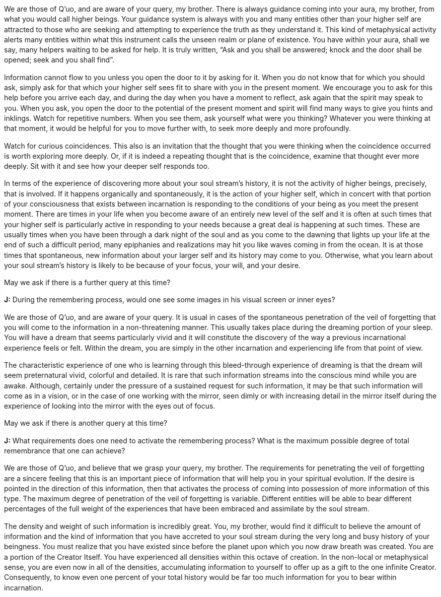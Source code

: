 <p>We are those of Q’uo, and are aware of your query, my brother. There is always guidance coming into your aura, my brother, from what you would call higher beings. Your guidance system is always with you and many entities other than your higher self are attracted to those who are seeking and attempting to experience the truth as they understand it. This kind of metaphysical activity alerts many entities within what this instrument calls the unseen realm or plane of existence. You have within your aura, shall we say, many helpers waiting to be asked for help. It is truly written, “Ask and you shall be answered; knock and the door shall be opened; seek and you shall find”.</p>
<p>Information cannot flow to you unless you open the door to it by asking for it. When you do not know that for which you should ask, simply ask for that which your higher self sees fit to share with you in the present moment. We encourage you to ask for this help before you arrive each day, and during the day when you have a moment to reflect, ask again that the spirit may speak to you. When you ask, you open the door to the potential of the present moment and spirit will find many ways to give you hints and inklings. Watch for repetitive numbers. When you see them, ask yourself what were you thinking? Whatever you were thinking at that moment, it would be helpful for you to move further with, to seek more deeply and more profoundly.</p>
<p>Watch for curious coincidences. This also is an invitation that the thought that you were thinking when the coincidence occurred is worth exploring more deeply. Or, if it is indeed a repeating thought that is the coincidence, examine that thought ever more deeply. Sit with it and see how your deeper self responds too.</p>
<p>In terms of the experience of discovering more about your soul stream’s history, it is not the activity of higher beings, precisely, that is involved. If it happens organically and spontaneously, it is the action of your higher self, which in concert with that portion of your consciousness that exists between incarnation is responding to the conditions of your being as you meet the present moment. There are times in your life when you become aware of an entirely new level of the self and it is often at such times that your higher self is particularly active in responding to your needs because a great deal is happening at such times. These are usually times when you have been through a dark night of the soul and as you come to the dawning that lights up your life at the end of such a difficult period, many epiphanies and realizations may hit you like waves coming in from the ocean. It is at those times that spontaneous, new information about your larger self and its history may come to you. Otherwise, what you learn about your soul stream’s history is likely to be because of your focus, your will, and your desire.</p>
<p>May we ask if there is a further query at this time?</p>
<p><strong>J:</strong> During the remembering process, would one see some images in his visual screen or inner eyes?</p>
<p>We are those of Q’uo, and are aware of your query. It is usual in cases of the spontaneous penetration of the veil of forgetting that you will come to the information in a non-threatening manner. This usually takes place during the dreaming portion of your sleep. You will have a dream that seems particularly vivid and it will constitute the discovery of the way a previous incarnational experience feels or felt. Within the dream, you are simply in the other incarnation and experiencing life from that point of view.</p>
<p>The characteristic experience of one who is learning through this bleed-through experience of dreaming is that the dream will seem preternatural vivid, colorful and detailed. It is rare that such information streams into the conscious mind while you are awake. Although, certainly under the pressure of a sustained request for such information, it may be that such information will come as in a vision, or in the case of one working with the mirror, seen dimly or with increasing detail in the mirror itself during the experience of looking into the mirror with the eyes out of focus.</p>
<p>May we ask if there is another query at this time?</p>
<p><strong>J:</strong> What requirements does one need to activate the remembering process? What is the maximum possible degree of total remembrance that one can achieve?</p>
<p>We are those of Q’uo, and believe that we grasp your query, my brother. The requirements for penetrating the veil of forgetting are a sincere feeling that this is an important piece of information that will help you in your spiritual evolution. If the desire is pointed in the direction of this information, then that activates the process of coming into possession of more information of this type. The maximum degree of penetration of the veil of forgetting is variable. Different entities will be able to bear different percentages of the full weight of the experiences that have been embraced and assimilate by the soul stream.</p>
<p>The density and weight of such information is incredibly great. You, my brother, would find it difficult to believe the amount of information and the kind of information that you have accreted to your soul stream during the very long and busy history of your beingness. You must realize that you have existed since before the planet upon which you now draw breath was created. You are a portion of the Creator Itself. You have experienced all densities within this octave of creation. In the non-local or metaphysical sense, you are even now in all of the densities, accumulating information to yourself to offer up as a gift to the one infinite Creator. Consequently, to know even one percent of your total history would be far too much information for you to bear within incarnation.</p>